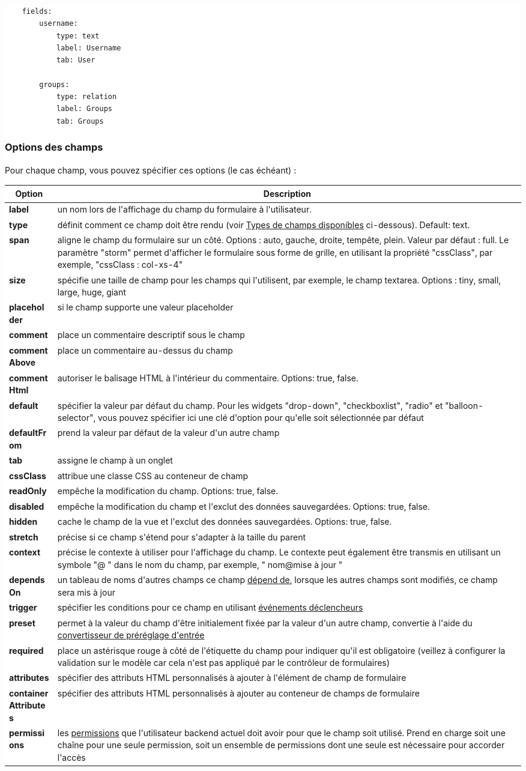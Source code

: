         fields:
            username:
                type: text
                label: Username
                tab: User

            groups:
                type: relation
                label: Groups
                tab: Groups

<a name="form-field-options"></a>
### Options des champs

Pour chaque champ, vous pouvez spécifier ces options (le cas échéant) :

Option | Description
------------- | -------------
**label** | un nom lors de l'affichage du champ du formulaire à l'utilisateur.
**type** | définit comment ce champ doit être rendu (voir [Types de champs disponibles](#field-types) ci-dessous). Default: text.
**span** | aligne le champ du formulaire sur un côté. Options : auto, gauche, droite, tempête, plein. Valeur par défaut : full. Le paramètre "storm" permet d'afficher le formulaire sous forme de grille, en utilisant la propriété "cssClass", par exemple, "cssClass : col-xs-4"
**size** | spécifie une taille de champ pour les champs qui l'utilisent, par exemple, le champ textarea. Options : tiny, small, large, huge, giant
**placeholder** | si le champ supporte une valeur placeholder
**comment** | place un commentaire descriptif sous le champ
**commentAbove** | place un commentaire au-dessus du champ
**commentHtml** | autoriser le balisage HTML à l'intérieur du commentaire. Options: true, false.
**default** | spécifier la valeur par défaut du champ. Pour les widgets "drop-down", "checkboxlist", "radio" et "balloon-selector", vous pouvez spécifier ici une clé d'option pour qu'elle soit sélectionnée par défaut
**defaultFrom** | prend la valeur par défaut de la valeur d'un autre champ
**tab** | assigne le champ à un onglet
**cssClass** | attribue une classe CSS au conteneur de champ
**readOnly** | empêche la modification du champ. Options: true, false.
**disabled** | empêche la modification du champ et l'exclut des données sauvegardées. Options: true, false.
**hidden** | cache le champ de la vue et l'exclut des données sauvegardées. Options: true, false.
**stretch** | précise si ce champ s'étend pour s'adapter à la taille du parent
**context** | précise le contexte à utiliser pour l'affichage du champ. Le contexte peut également être transmis en utilisant un symbole "@ " dans le nom du champ, par exemple, " nom@mise à jour "
**dependsOn** | un tableau de noms d'autres champs ce champ [dépend de](#field-dependencies), lorsque les autres champs sont modifiés, ce champ sera mis à jour
**trigger** | spécifier les conditions pour ce champ en utilisant [événements déclencheurs](#field-trigger-events)
**preset** | permet à la valeur du champ d'être initialement fixée par la valeur d'un autre champ, convertie à l'aide du [convertisseur de préréglage d'entrée](#field-input-preset)
**required** | place un astérisque rouge à côté de l'étiquette du champ pour indiquer qu'il est obligatoire (veillez à configurer la validation sur le modèle car cela n'est pas appliqué par le contrôleur de formulaires)
**attributes** | spécifier des attributs HTML personnalisés à ajouter à l'élément de champ de formulaire
**containerAttributes** | spécifier des attributs HTML personnalisés à ajouter au conteneur de champs de formulaire
**permissions** | les [permissions](users#users-and-permissions) que l'utilisateur backend actuel doit avoir pour que le champ soit utilisé. Prend en charge soit une chaîne pour une seule permission, soit un ensemble de permissions dont une seule est nécessaire pour accorder l'accès
